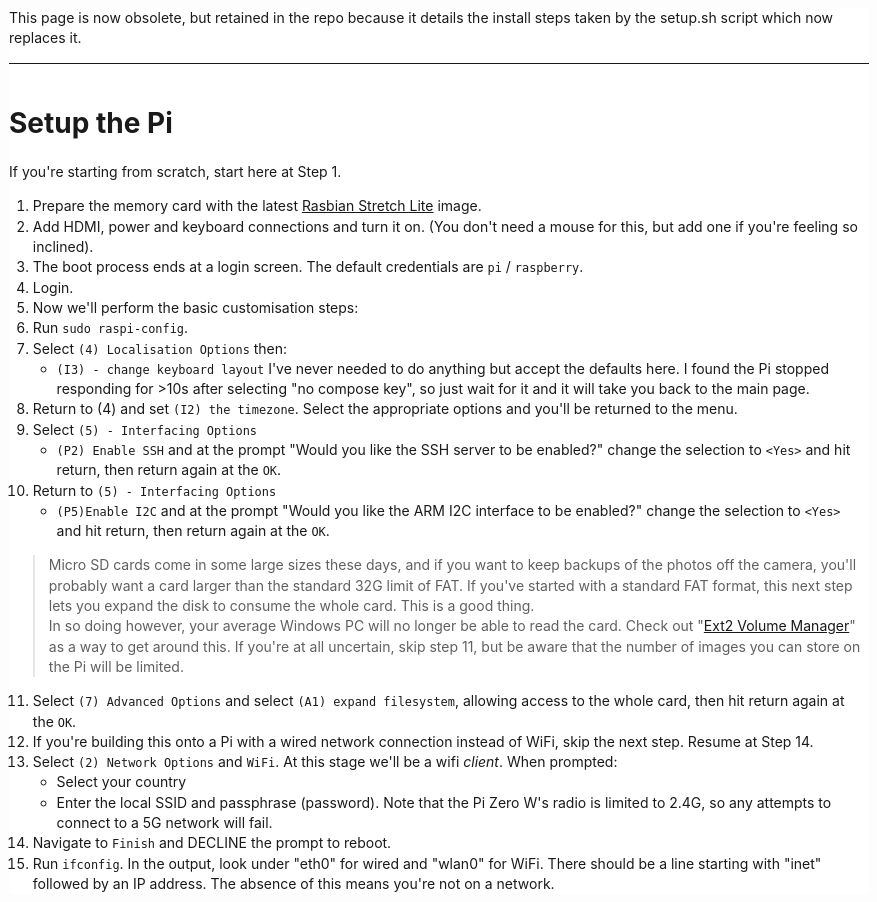
This page is now obsolete, but retained in the repo because it details the install steps taken by the setup.sh script which now replaces it.

<hr/> 

# Setup the Pi

If you're starting from scratch, start here at Step 1.


1. Prepare the memory card with the latest [Rasbian Stretch Lite](https://www.raspberrypi.org/downloads/raspbian/) image. 
2. Add HDMI, power and keyboard connections and turn it on. (You don't need a mouse for this, but add one if you're feeling so inclined).
3. The boot process ends at a login screen. The default credentials are `pi` / `raspberry`.
4. Login.
5. Now we'll perform the basic customisation steps:
6. Run `sudo raspi-config`.
7. Select `(4) Localisation Options` then:
    * `(I3) - change keyboard layout`
    I've never needed to do anything but accept the defaults here. I found the Pi stopped responding for >10s after selecting "no compose key", so just wait for it and it will take you back to the main page.
8. Return to (4) and set `(I2) the timezone`. Select the appropriate options and you'll be returned to the menu.
9. Select `(5) - Interfacing Options`
    * `(P2) Enable SSH` and at the prompt "Would you like the SSH server to be enabled?" change the selection to `<Yes>` and hit return, then return again at the `OK`.
10. Return to `(5) - Interfacing Options`
    * `(P5)Enable I2C` and at the prompt "Would you like the ARM I2C interface to be enabled?" change the selection to `<Yes>` and hit return, then return again at the `OK`.
    
> Micro SD cards come in some large sizes these days, and if you want to keep backups of the photos off the camera, you'll probably want a card larger than the standard 32G limit of FAT. If you've started with a standard FAT format, this next step lets you expand the disk to consume the whole card. This is a good thing.  
In so doing however, your average Windows PC will no longer be able to read the card. Check out "<a href="https://ext2-volume-manager.en.lo4d.com/" target="_blank">Ext2 Volume Manager</a>" as a way to get around this. If you're at all uncertain, skip step 11, but be aware that the number of images you can store on the Pi will be limited.

11. Select `(7) Advanced Options` and select `(A1) expand filesystem`, allowing access to the whole card, then hit return again at the `OK`.
12. If you're building this onto a Pi with a wired network connection instead of WiFi, skip the next step. Resume at Step 14.
13. Select `(2) Network Options` and `WiFi`. At this stage we'll be a wifi *client*. When prompted:
    * Select your country
    * Enter the local SSID and passphrase (password). Note that the Pi Zero W's radio is limited to 2.4G, so any attempts to connect to a 5G network will fail.
14. Navigate to `Finish` and DECLINE the prompt to reboot.
15. Run `ifconfig`. In the output, look under "eth0" for wired and "wlan0" for WiFi. There should be a line starting with "inet" followed by an IP address. The absence of this means you're not on a network.
